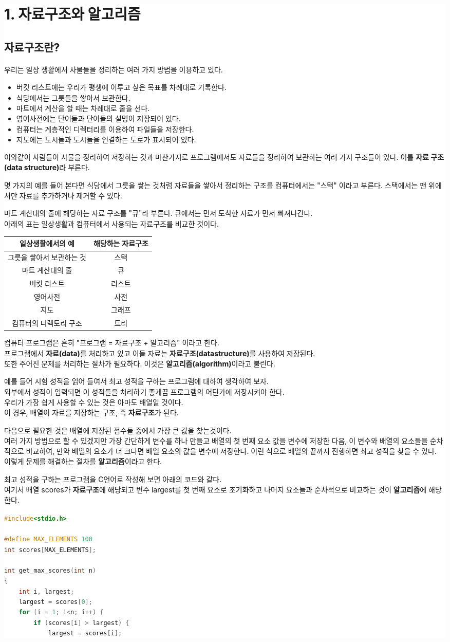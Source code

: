 # 1. 자료구조와 알고리즘

## 자료구조란?

우리는 일상 생활에서 사물들을 정리하는 여러 가지 방법을 이용하고 있다.

- 버킷 리스트에는 우리가 평생에 이루고 싶은 목표를 차례대로 기록한다.
- 식당에서는 그릇들을 쌓아서 보관한다.
- 마트에서 계산을 할 때는 차례대로 줄을 선다.
- 영어사전에는 단어들과 단어들의 설명이 저장되어 있다.
- 컴퓨터는 계층적인 디렉터리를 이용하여 파일들을 저장한다.
- 지도에는 도시들과 도시들을 연결하는 도로가 표시되어 있다.

이와같이 사람들이 사물을 정리하여 저장하는 것과 마찬가지로 프로그램에서도 자료들을 정리하여 보관하는 여러 가지 구조들이 있다. 이를 <b>자료 구조(data structure)</b>라 부른다.

몇 가지의 예를 들어 본다면 식당에서 그릇을 쌓는 것처럼 자료들을 쌓아서 정리하는 구조를 컴퓨터에서는 "스택" 이라고 부른다. 스택에서는 맨 위에서만 자료를 추가하거나 제거할 수 있다.

마트 계산대의 줄에 해당하는 자료 구조를 "큐"라 부른다. 큐에서는 먼저 도착한 자료가 먼저 빠져나간다.  
아래의 표는 일상생활과 컴퓨터에서 사용되는 자료구조를 비교한 것이다.

|     일상생활에서의 예     | 해당하는 자료구조 |
| :-----------------------: | :---------------: |
| 그릇을 쌓아서 보관하는 것 |       스택        |
|     마트 계산대의 줄      |        큐         |
|        버킷 리스트        |      리스트       |
|         영어사전          |       사전        |
|           지도            |      그래프       |
|  컴퓨터의 디렉토리 구조   |       트리        |

컴퓨터 프로그램은 흔히 "프로그램 = 자료구조 + 알고리즘" 이라고 한다.  
프로그램에서 <b>자료(data)</b>를 처리하고 있고 이들 자료는 <b>자료구조(datastructure)</b>를 사용하여 저장된다.  
또한 주어진 문제를 처리하는 절차가 필요하다. 이것은 <b>알고리즘(algorithm)</b>이라고 불린다.

예를 들어 시험 성적을 읽어 들여서 최고 성적을 구하는 프로그램에 대하여 생각하여 보자.  
외부에서 성적이 입력되면 이 성적들을 처리하기 좋게끔 프로그램의 어딘가에 저장시켜야 한다.  
우리가 가장 쉽게 사용할 수 있는 것은 아마도 배열일 것이다.  
이 경우, 배열이 자료를 저장하는 구조, 즉 <b>자료구조</b>가 된다.

다음으로 필요한 것은 배열에 저장된 점수들 중에서 가장 큰 값을 찾는것이다.  
여러 가지 방법으로 할 수 있겠지만 가장 간단하게 변수를 하나 만들고 배열의 첫 번째 요소 값을 변수에 저장한 다음, 이 변수와 배열의 요소들을 순차적으로 비교하여, 만약 배열의 요소가 더 크다면 배열 요소의 값을 변수에 저장한다. 이런 식으로 배열의 끝까지 진행하면 최고 성적을 찾을 수 있다.  
이렇게 문제를 해결하는 절차를 <b>알고리즘</b>이라고 한다.

최고 성적을 구하는 프로그램을 C언어로 작성해 보면 아래의 코드와 같다.  
여기서 배열 scores가 <b>자료구조</b>에 해당되고 변수 largest를 첫 번째 요소로 초기화하고 나머지 요소들과 순차적으로 비교하는 것이 <b>알고리즘</b>에 해당한다. 

```c
#include<stdio.h>

#define MAX_ELEMENTS 100
int scores[MAX_ELEMENTS];

int get_max_scores(int n)
{
    int i, largest;
    largest = scores[0];
    for (i = 1; i<n; i++) {
        if (scores[i] > largest) {
            largest = scores[i];
```